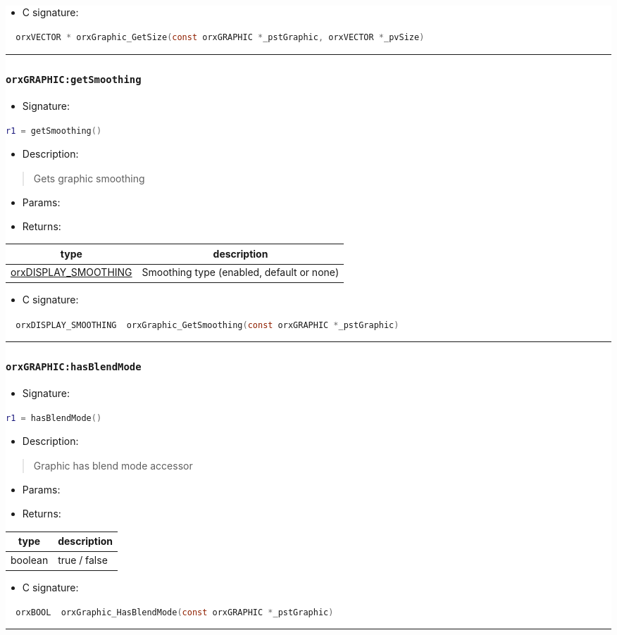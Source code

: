 * C signature:

```c
  orxVECTOR * orxGraphic_GetSize(const orxGRAPHIC *_pstGraphic, orxVECTOR *_pvSize)
```

---

### **`orxGRAPHIC:getSmoothing`**

* Signature:

```lua
r1 = getSmoothing()
```

* Description:

> Gets graphic smoothing

* Params:

* Returns:

type | description 
--- | ---
[orxDISPLAY_SMOOTHING](../enums.md#orxdisplay_smoothing)  | Smoothing type \(enabled, default or none\)

* C signature:

```c
  orxDISPLAY_SMOOTHING  orxGraphic_GetSmoothing(const orxGRAPHIC *_pstGraphic)
```

---

### **`orxGRAPHIC:hasBlendMode`**

* Signature:

```lua
r1 = hasBlendMode()
```

* Description:

> Graphic has blend mode accessor

* Params:

* Returns:

type | description 
--- | ---
boolean | true / false

* C signature:

```c
  orxBOOL  orxGraphic_HasBlendMode(const orxGRAPHIC *_pstGraphic)
```

---